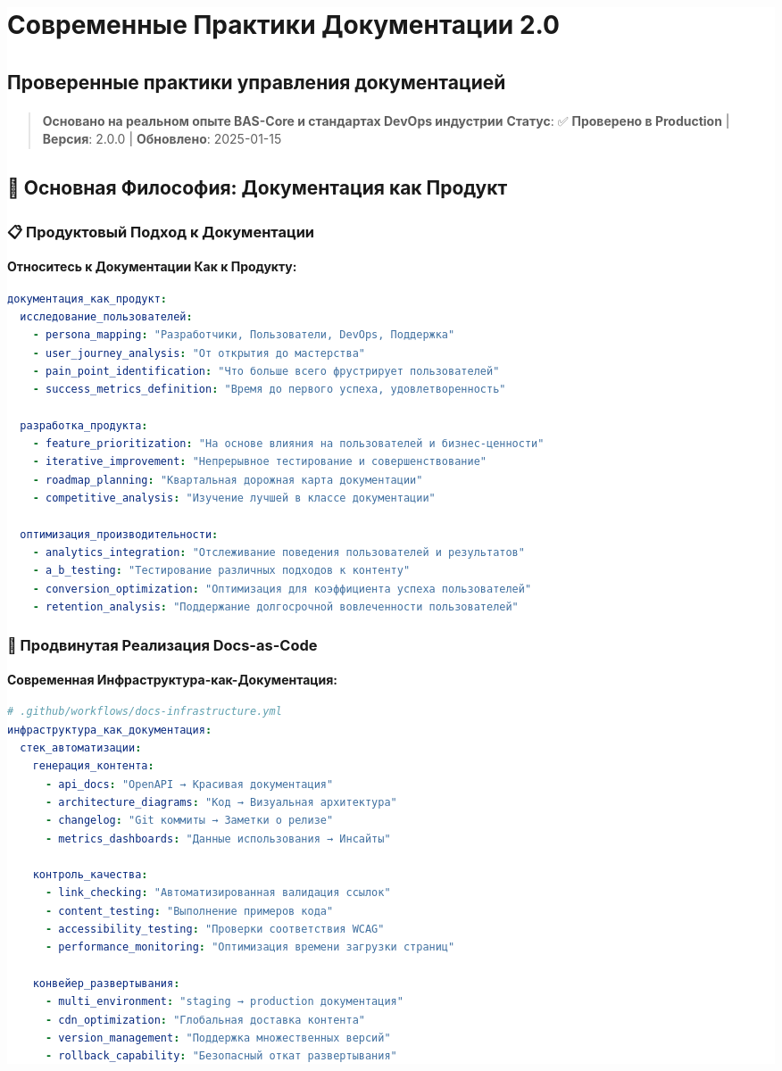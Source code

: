 # Современные Практики Документации 2.0
## Проверенные практики управления документацией

> **Основано на реальном опыте BAS-Core и стандартах DevOps индустрии**
> **Статус**: ✅ **Проверено в Production** | **Версия**: 2.0.0 | **Обновлено**: 2025-01-15

## 🎯 Основная Философия: Документация как Продукт

### 📋 Продуктовый Подход к Документации

**Относитесь к Документации Как к Продукту:**
```yaml
документация_как_продукт:
  исследование_пользователей:
    - persona_mapping: "Разработчики, Пользователи, DevOps, Поддержка"
    - user_journey_analysis: "От открытия до мастерства"
    - pain_point_identification: "Что больше всего фрустрирует пользователей"
    - success_metrics_definition: "Время до первого успеха, удовлетворенность"

  разработка_продукта:
    - feature_prioritization: "На основе влияния на пользователей и бизнес-ценности"
    - iterative_improvement: "Непрерывное тестирование и совершенствование"
    - roadmap_planning: "Квартальная дорожная карта документации"
    - competitive_analysis: "Изучение лучшей в классе документации"

  оптимизация_производительности:
    - analytics_integration: "Отслеживание поведения пользователей и результатов"
    - a_b_testing: "Тестирование различных подходов к контенту"
    - conversion_optimization: "Оптимизация для коэффициента успеха пользователей"
    - retention_analysis: "Поддержание долгосрочной вовлеченности пользователей"
```

### 🚀 Продвинутая Реализация Docs-as-Code

**Современная Инфраструктура-как-Документация:**
```yaml
# .github/workflows/docs-infrastructure.yml
инфраструктура_как_документация:
  стек_автоматизации:
    генерация_контента:
      - api_docs: "OpenAPI → Красивая документация"
      - architecture_diagrams: "Код → Визуальная архитектура"
      - changelog: "Git коммиты → Заметки о релизе"
      - metrics_dashboards: "Данные использования → Инсайты"

    контроль_качества:
      - link_checking: "Автоматизированная валидация ссылок"
      - content_testing: "Выполнение примеров кода"
      - accessibility_testing: "Проверки соответствия WCAG"
      - performance_monitoring: "Оптимизация времени загрузки страниц"

    конвейер_развертывания:
      - multi_environment: "staging → production документация"
      - cdn_optimization: "Глобальная доставка контента"
      - version_management: "Поддержка множественных версий"
      - rollback_capability: "Безопасный откат развертывания"
```
